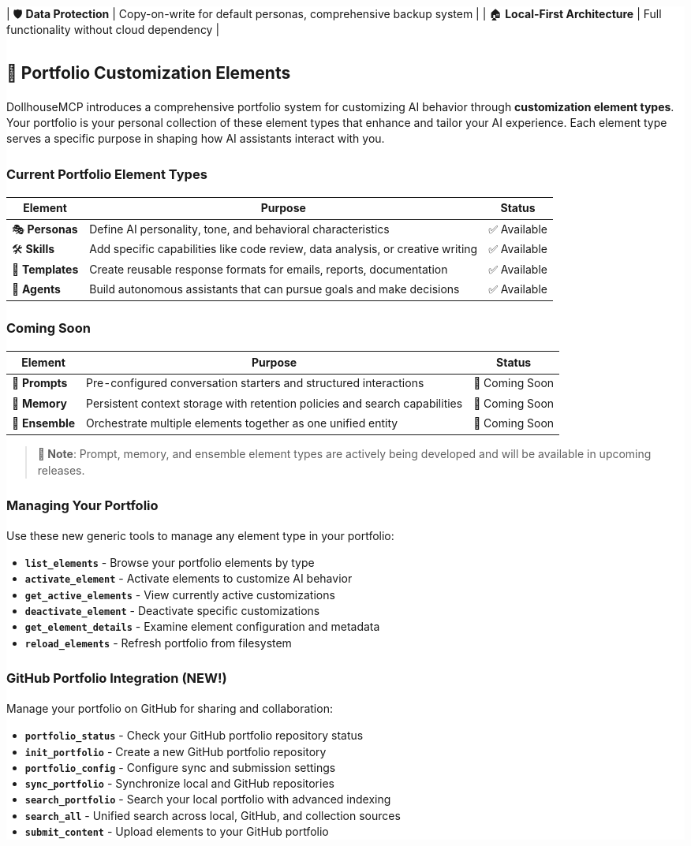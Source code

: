 | 🛡️ **Data Protection** | Copy-on-write for default personas, comprehensive backup system |
| 🏠 **Local-First Architecture** | Full functionality without cloud dependency |

## 🎨 Portfolio Customization Elements

DollhouseMCP introduces a comprehensive portfolio system for customizing AI behavior through **customization element types**. Your portfolio is your personal collection of these element types that enhance and tailor your AI experience. Each element type serves a specific purpose in shaping how AI assistants interact with you.

### Current Portfolio Element Types

| Element | Purpose | Status |
|---------|---------|--------|
| 🎭 **Personas** | Define AI personality, tone, and behavioral characteristics | ✅ Available |
| 🛠️ **Skills** | Add specific capabilities like code review, data analysis, or creative writing | ✅ Available |
| 📝 **Templates** | Create reusable response formats for emails, reports, documentation | ✅ Available |
| 🤖 **Agents** | Build autonomous assistants that can pursue goals and make decisions | ✅ Available |

### Coming Soon

| Element | Purpose | Status |
|---------|---------|--------|
| 💬 **Prompts** | Pre-configured conversation starters and structured interactions | 🔄 Coming Soon |
| 🧠 **Memory** | Persistent context storage with retention policies and search capabilities | 🔄 Coming Soon |
| 🎯 **Ensemble** | Orchestrate multiple elements together as one unified entity | 🔄 Coming Soon |

> **📢 Note**: Prompt, memory, and ensemble element types are actively being developed and will be available in upcoming releases.

### Managing Your Portfolio

Use these new generic tools to manage any element type in your portfolio:

- **`list_elements`** - Browse your portfolio elements by type
- **`activate_element`** - Activate elements to customize AI behavior
- **`get_active_elements`** - View currently active customizations
- **`deactivate_element`** - Deactivate specific customizations
- **`get_element_details`** - Examine element configuration and metadata
- **`reload_elements`** - Refresh portfolio from filesystem

### GitHub Portfolio Integration (NEW!)

Manage your portfolio on GitHub for sharing and collaboration:

- **`portfolio_status`** - Check your GitHub portfolio repository status
- **`init_portfolio`** - Create a new GitHub portfolio repository
- **`portfolio_config`** - Configure sync and submission settings
- **`sync_portfolio`** - Synchronize local and GitHub repositories
- **`search_portfolio`** - Search your local portfolio with advanced indexing
- **`search_all`** - Unified search across local, GitHub, and collection sources
- **`submit_content`** - Upload elements to your GitHub portfolio
